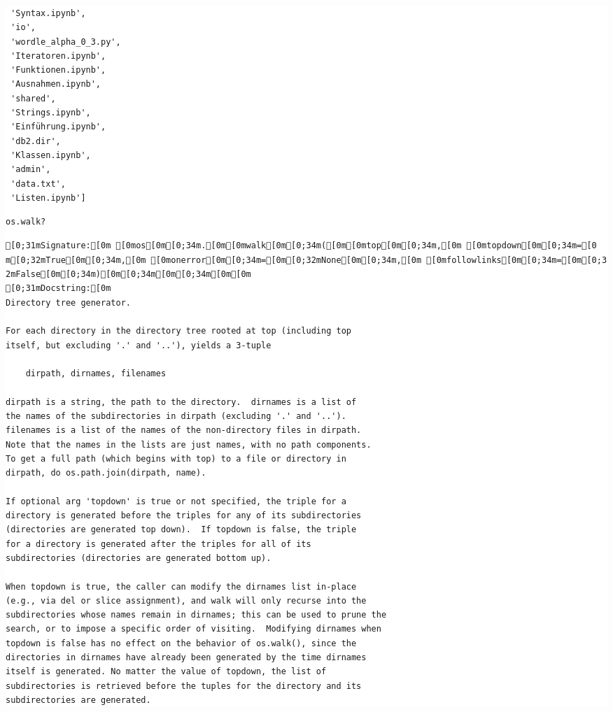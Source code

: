      'Syntax.ipynb',
     'io',
     'wordle_alpha_0_3.py',
     'Iteratoren.ipynb',
     'Funktionen.ipynb',
     'Ausnahmen.ipynb',
     'shared',
     'Strings.ipynb',
     'Einführung.ipynb',
     'db2.dir',
     'Klassen.ipynb',
     'admin',
     'data.txt',
     'Listen.ipynb']




```python
os.walk?
```


    [0;31mSignature:[0m [0mos[0m[0;34m.[0m[0mwalk[0m[0;34m([0m[0mtop[0m[0;34m,[0m [0mtopdown[0m[0;34m=[0m[0;32mTrue[0m[0;34m,[0m [0monerror[0m[0;34m=[0m[0;32mNone[0m[0;34m,[0m [0mfollowlinks[0m[0;34m=[0m[0;32mFalse[0m[0;34m)[0m[0;34m[0m[0;34m[0m[0m
    [0;31mDocstring:[0m
    Directory tree generator.
    
    For each directory in the directory tree rooted at top (including top
    itself, but excluding '.' and '..'), yields a 3-tuple
    
        dirpath, dirnames, filenames
    
    dirpath is a string, the path to the directory.  dirnames is a list of
    the names of the subdirectories in dirpath (excluding '.' and '..').
    filenames is a list of the names of the non-directory files in dirpath.
    Note that the names in the lists are just names, with no path components.
    To get a full path (which begins with top) to a file or directory in
    dirpath, do os.path.join(dirpath, name).
    
    If optional arg 'topdown' is true or not specified, the triple for a
    directory is generated before the triples for any of its subdirectories
    (directories are generated top down).  If topdown is false, the triple
    for a directory is generated after the triples for all of its
    subdirectories (directories are generated bottom up).
    
    When topdown is true, the caller can modify the dirnames list in-place
    (e.g., via del or slice assignment), and walk will only recurse into the
    subdirectories whose names remain in dirnames; this can be used to prune the
    search, or to impose a specific order of visiting.  Modifying dirnames when
    topdown is false has no effect on the behavior of os.walk(), since the
    directories in dirnames have already been generated by the time dirnames
    itself is generated. No matter the value of topdown, the list of
    subdirectories is retrieved before the tuples for the directory and its
    subdirectories are generated.
    
